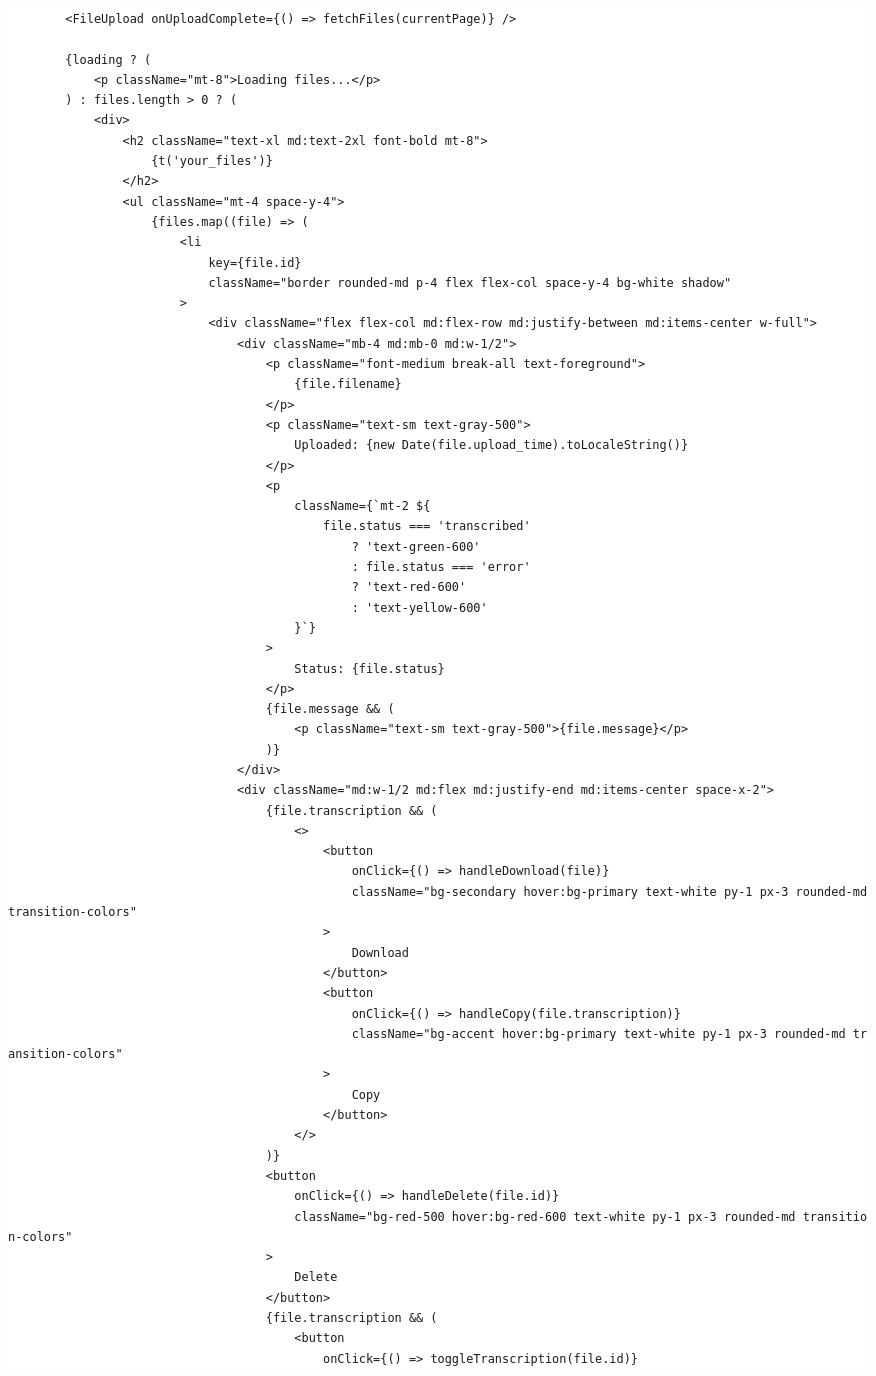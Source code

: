             <FileUpload onUploadComplete={() => fetchFiles(currentPage)} />

            {loading ? (
                <p className="mt-8">Loading files...</p>
            ) : files.length > 0 ? (
                <div>
                    <h2 className="text-xl md:text-2xl font-bold mt-8">
                        {t('your_files')}
                    </h2>
                    <ul className="mt-4 space-y-4">
                        {files.map((file) => (
                            <li
                                key={file.id}
                                className="border rounded-md p-4 flex flex-col space-y-4 bg-white shadow"
                            >
                                <div className="flex flex-col md:flex-row md:justify-between md:items-center w-full">
                                    <div className="mb-4 md:mb-0 md:w-1/2">
                                        <p className="font-medium break-all text-foreground">
                                            {file.filename}
                                        </p>
                                        <p className="text-sm text-gray-500">
                                            Uploaded: {new Date(file.upload_time).toLocaleString()}
                                        </p>
                                        <p
                                            className={`mt-2 ${
                                                file.status === 'transcribed'
                                                    ? 'text-green-600'
                                                    : file.status === 'error'
                                                    ? 'text-red-600'
                                                    : 'text-yellow-600'
                                            }`}
                                        >
                                            Status: {file.status}
                                        </p>
                                        {file.message && (
                                            <p className="text-sm text-gray-500">{file.message}</p>
                                        )}
                                    </div>
                                    <div className="md:w-1/2 md:flex md:justify-end md:items-center space-x-2">
                                        {file.transcription && (
                                            <>
                                                <button
                                                    onClick={() => handleDownload(file)}
                                                    className="bg-secondary hover:bg-primary text-white py-1 px-3 rounded-md transition-colors"
                                                >
                                                    Download
                                                </button>
                                                <button
                                                    onClick={() => handleCopy(file.transcription)}
                                                    className="bg-accent hover:bg-primary text-white py-1 px-3 rounded-md transition-colors"
                                                >
                                                    Copy
                                                </button>
                                            </>
                                        )}
                                        <button
                                            onClick={() => handleDelete(file.id)}
                                            className="bg-red-500 hover:bg-red-600 text-white py-1 px-3 rounded-md transition-colors"
                                        >
                                            Delete
                                        </button>
                                        {file.transcription && (
                                            <button
                                                onClick={() => toggleTranscription(file.id)}